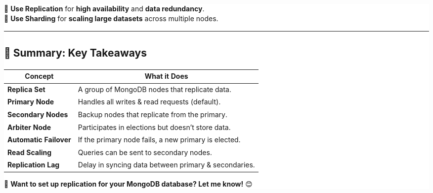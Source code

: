 📌 **Use Replication** for **high availability** and **data redundancy**.  
📌 **Use Sharding** for **scaling large datasets** across multiple nodes.  

---

## **🚀 Summary: Key Takeaways**
| **Concept** | **What it Does** |
|------------|----------------|
| **Replica Set** | A group of MongoDB nodes that replicate data. |
| **Primary Node** | Handles all writes & read requests (default). |
| **Secondary Nodes** | Backup nodes that replicate from the primary. |
| **Arbiter Node** | Participates in elections but doesn’t store data. |
| **Automatic Failover** | If the primary node fails, a new primary is elected. |
| **Read Scaling** | Queries can be sent to secondary nodes. |
| **Replication Lag** | Delay in syncing data between primary & secondaries. |

🚀 **Want to set up replication for your MongoDB database? Let me know!** 😊